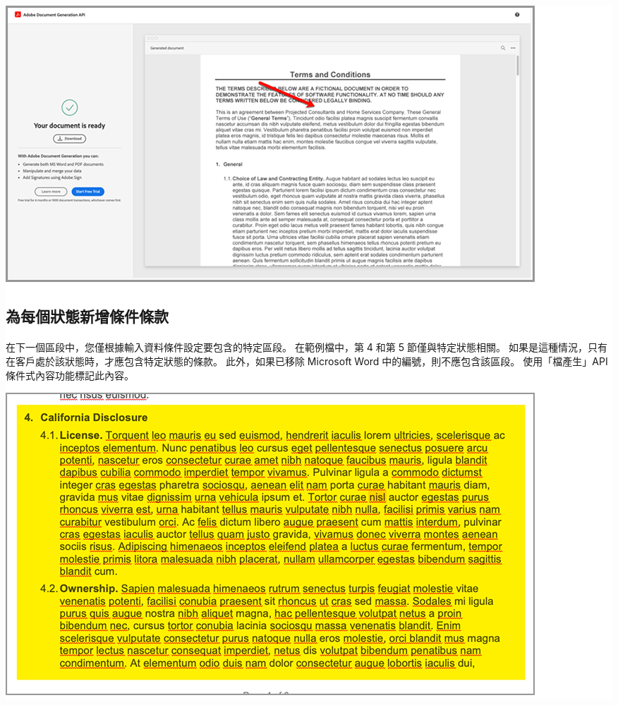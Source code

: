    ![州特定文字的螢幕擷圖](assets/automatelegal_12.png)

## 為每個狀態新增條件條款

在下一個區段中，您僅根據輸入資料條件設定要包含的特定區段。 在範例檔中，第 4 和第 5 節僅與特定狀態相關。 如果是這種情況，只有在客戶處於該狀態時，才應包含特定狀態的條款。 此外，如果已移除 Microsoft Word 中的編號，則不應包含該區段。 使用「檔產生」API條件式內容功能標記此內容。

![州特定文字的螢幕擷圖](assets/automatelegal_13.png)
